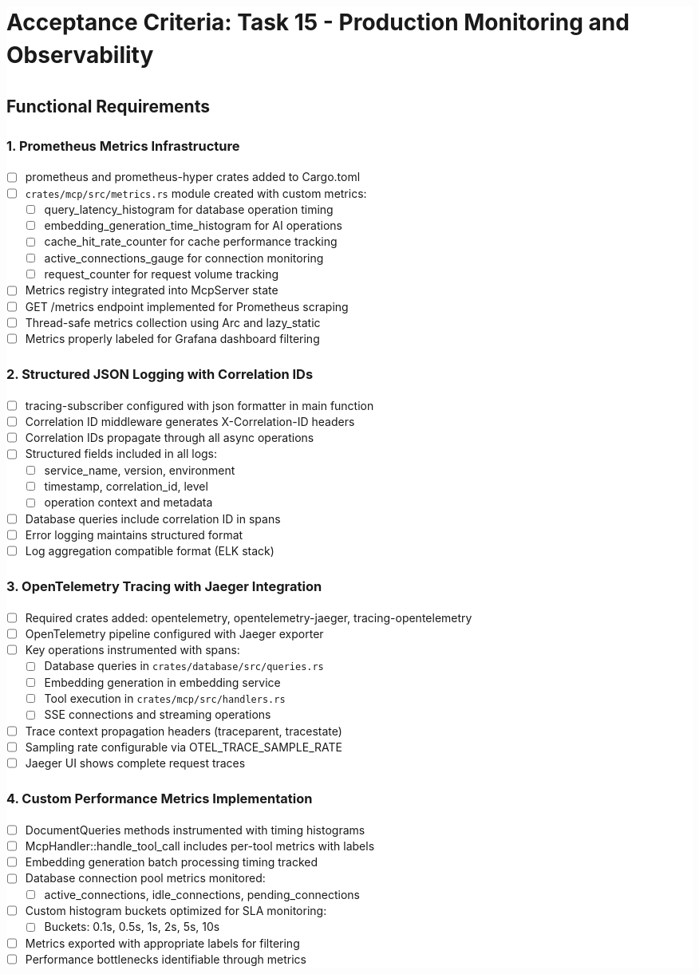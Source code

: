 # Acceptance Criteria: Task 15 - Production Monitoring and Observability

## Functional Requirements

### 1. Prometheus Metrics Infrastructure

- [ ] prometheus and prometheus-hyper crates added to Cargo.toml
- [ ] `crates/mcp/src/metrics.rs` module created with custom metrics:
  - [ ] query_latency_histogram for database operation timing
  - [ ] embedding_generation_time_histogram for AI operations
  - [ ] cache_hit_rate_counter for cache performance tracking
  - [ ] active_connections_gauge for connection monitoring
  - [ ] request_counter for request volume tracking
- [ ] Metrics registry integrated into McpServer state
- [ ] GET /metrics endpoint implemented for Prometheus scraping
- [ ] Thread-safe metrics collection using Arc and lazy_static
- [ ] Metrics properly labeled for Grafana dashboard filtering

### 2. Structured JSON Logging with Correlation IDs

- [ ] tracing-subscriber configured with json formatter in main function
- [ ] Correlation ID middleware generates X-Correlation-ID headers
- [ ] Correlation IDs propagate through all async operations
- [ ] Structured fields included in all logs:
  - [ ] service_name, version, environment
  - [ ] timestamp, correlation_id, level
  - [ ] operation context and metadata
- [ ] Database queries include correlation ID in spans
- [ ] Error logging maintains structured format
- [ ] Log aggregation compatible format (ELK stack)

### 3. OpenTelemetry Tracing with Jaeger Integration

- [ ] Required crates added: opentelemetry, opentelemetry-jaeger, tracing-opentelemetry
- [ ] OpenTelemetry pipeline configured with Jaeger exporter
- [ ] Key operations instrumented with spans:
  - [ ] Database queries in `crates/database/src/queries.rs`
  - [ ] Embedding generation in embedding service
  - [ ] Tool execution in `crates/mcp/src/handlers.rs`
  - [ ] SSE connections and streaming operations
- [ ] Trace context propagation headers (traceparent, tracestate)
- [ ] Sampling rate configurable via OTEL_TRACE_SAMPLE_RATE
- [ ] Jaeger UI shows complete request traces

### 4. Custom Performance Metrics Implementation

- [ ] DocumentQueries methods instrumented with timing histograms
- [ ] McpHandler::handle_tool_call includes per-tool metrics with labels
- [ ] Embedding generation batch processing timing tracked
- [ ] Database connection pool metrics monitored:
  - [ ] active_connections, idle_connections, pending_connections
- [ ] Custom histogram buckets optimized for SLA monitoring:
  - [ ] Buckets: 0.1s, 0.5s, 1s, 2s, 5s, 10s
- [ ] Metrics exported with appropriate labels for filtering
- [ ] Performance bottlenecks identifiable through metrics
